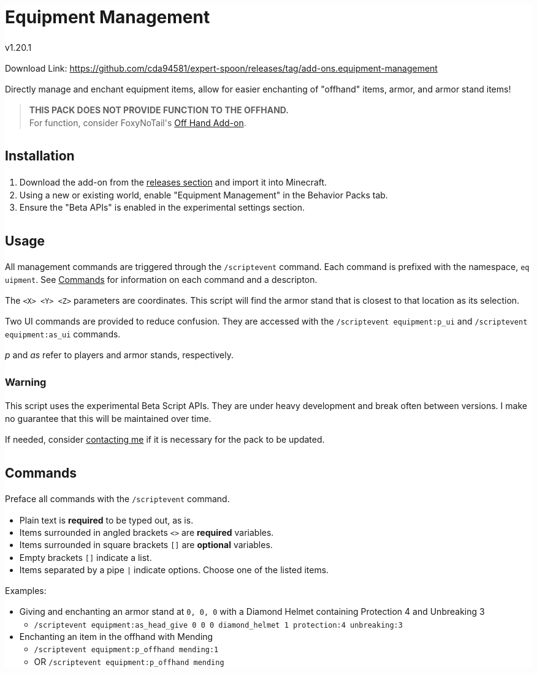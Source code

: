# Equipment Management
v1.20.1

Download Link: https://github.com/cda94581/expert-spoon/releases/tag/add-ons.equipment-management

Directly manage and enchant equipment items, allow for easier enchanting of "offhand" items, armor, and armor stand items!

> **THIS PACK DOES NOT PROVIDE FUNCTION TO THE OFFHAND.**  
For function, consider FoxyNoTail's [Off Hand Add-on](https://foxynotail.com/add-ons/off-hand).

## Installation
1. Download the add-on from the [releases section](https://github.com/cda94581/expert-spoon/releases/tag/add-ons.equipment-management) and import it into Minecraft.
2. Using a new or existing world, enable "Equipment Management" in the Behavior Packs tab.
3. Ensure the "Beta APIs" is enabled in the experimental settings section.

## Usage
All management commands are triggered through the `/scriptevent` command. Each command is prefixed with the namespace, `equipment`. See [Commands](#commands) for information on each command and a descripton.

The `<X> <Y> <Z>` parameters are coordinates. This script will find the armor stand that is closest to that location as its selection.

Two UI commands are provided to reduce confusion. They are accessed with the `/scriptevent equipment:p_ui` and `/scriptevent equipment:as_ui` commands.

*p* and *as* refer to players and armor stands, respectively.

### Warning
This script uses the experimental Beta Script APIs. They are under heavy development and break often between versions. I make no guarantee that this will be maintained over time.

If needed, consider [contacting me](https://cda94581.github.io/about.html#links) if it is necessary for the pack to be updated.

## Commands
Preface all commands with the `/scriptevent` command.

- Plain text is **required** to be typed out, as is.  
- Items surrounded in angled brackets `<>` are **required** variables.
- Items surrounded in square brackets `[]` are **optional** variables.
- Empty brackets `[]` indicate a list.
- Items separated by a pipe `|` indicate options. Choose one of the listed items.

Examples:
- Giving and enchanting an armor stand at `0, 0, 0` with a Diamond Helmet containing Protection 4 and Unbreaking 3
	- `/scriptevent equipment:as_head_give 0 0 0 diamond_helmet 1 protection:4 unbreaking:3`
- Enchanting an item in the offhand with Mending
	- `/scriptevent equipment:p_offhand mending:1`
	- OR `/scriptevent equipment:p_offhand mending`

